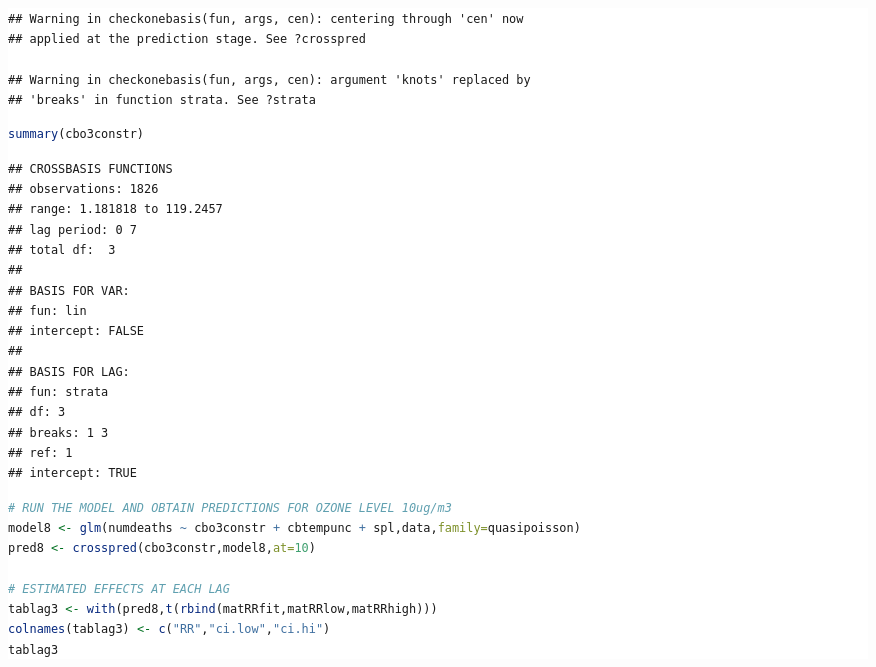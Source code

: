     ## Warning in checkonebasis(fun, args, cen): centering through 'cen' now
    ## applied at the prediction stage. See ?crosspred

    ## Warning in checkonebasis(fun, args, cen): argument 'knots' replaced by
    ## 'breaks' in function strata. See ?strata

``` r
summary(cbo3constr)
```

    ## CROSSBASIS FUNCTIONS
    ## observations: 1826 
    ## range: 1.181818 to 119.2457 
    ## lag period: 0 7 
    ## total df:  3 
    ## 
    ## BASIS FOR VAR:
    ## fun: lin 
    ## intercept: FALSE 
    ## 
    ## BASIS FOR LAG:
    ## fun: strata 
    ## df: 3 
    ## breaks: 1 3 
    ## ref: 1 
    ## intercept: TRUE

``` r
# RUN THE MODEL AND OBTAIN PREDICTIONS FOR OZONE LEVEL 10ug/m3
model8 <- glm(numdeaths ~ cbo3constr + cbtempunc + spl,data,family=quasipoisson)
pred8 <- crosspred(cbo3constr,model8,at=10)

# ESTIMATED EFFECTS AT EACH LAG
tablag3 <- with(pred8,t(rbind(matRRfit,matRRlow,matRRhigh)))
colnames(tablag3) <- c("RR","ci.low","ci.hi")
tablag3
```
